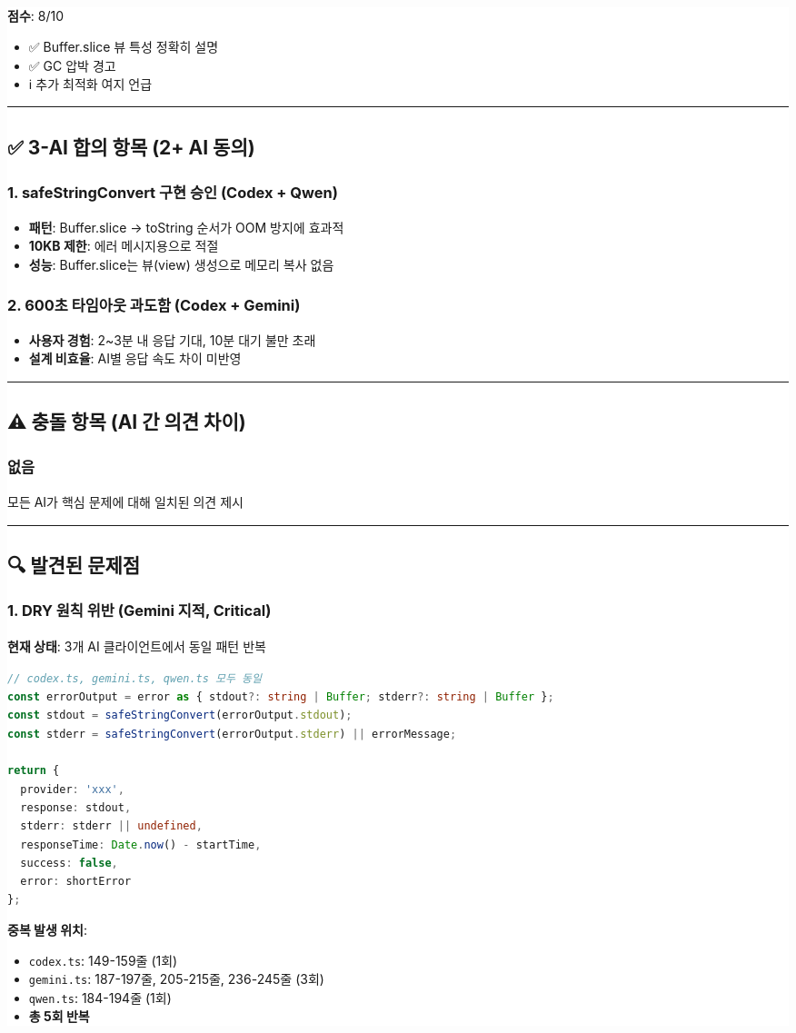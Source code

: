 **점수**: 8/10
- ✅ Buffer.slice 뷰 특성 정확히 설명
- ✅ GC 압박 경고
- ℹ️ 추가 최적화 여지 언급

---

## ✅ 3-AI 합의 항목 (2+ AI 동의)

### 1. safeStringConvert 구현 승인 (Codex + Qwen)
- **패턴**: Buffer.slice → toString 순서가 OOM 방지에 효과적
- **10KB 제한**: 에러 메시지용으로 적절
- **성능**: Buffer.slice는 뷰(view) 생성으로 메모리 복사 없음

### 2. 600초 타임아웃 과도함 (Codex + Gemini)
- **사용자 경험**: 2~3분 내 응답 기대, 10분 대기 불만 초래
- **설계 비효율**: AI별 응답 속도 차이 미반영

---

## ⚠️ 충돌 항목 (AI 간 의견 차이)

### 없음
모든 AI가 핵심 문제에 대해 일치된 의견 제시

---

## 🔍 발견된 문제점

### 1. DRY 원칙 위반 (Gemini 지적, Critical)

**현재 상태**: 3개 AI 클라이언트에서 동일 패턴 반복
```typescript
// codex.ts, gemini.ts, qwen.ts 모두 동일
const errorOutput = error as { stdout?: string | Buffer; stderr?: string | Buffer };
const stdout = safeStringConvert(errorOutput.stdout);
const stderr = safeStringConvert(errorOutput.stderr) || errorMessage;

return {
  provider: 'xxx',
  response: stdout,
  stderr: stderr || undefined,
  responseTime: Date.now() - startTime,
  success: false,
  error: shortError
};
```

**중복 발생 위치**:
- `codex.ts`: 149-159줄 (1회)
- `gemini.ts`: 187-197줄, 205-215줄, 236-245줄 (3회)
- `qwen.ts`: 184-194줄 (1회)
- **총 5회 반복**

